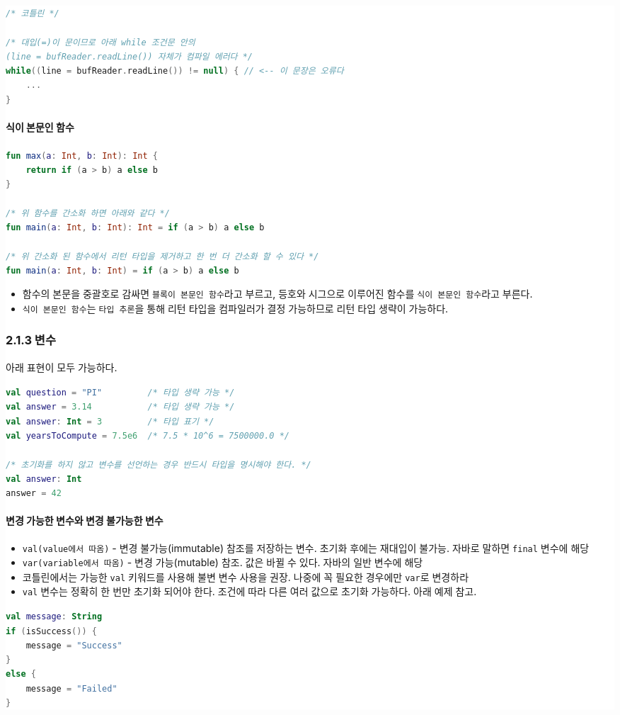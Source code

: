 ```kotlin
/* 코틀린 */

/* 대입(=)이 문이므로 아래 while 조건문 안의
(line = bufReader.readLine()) 자체가 컴파일 에러다 */
while((line = bufReader.readLine()) != null) { // <-- 이 문장은 오류다
    ...
}
```

#### 식이 본문인 함수

```kotlin
fun max(a: Int, b: Int): Int {
    return if (a > b) a else b
}

/* 위 함수를 간소화 하면 아래와 같다 */
fun main(a: Int, b: Int): Int = if (a > b) a else b

/* 위 간소화 된 함수에서 리턴 타입을 제거하고 한 번 더 간소화 할 수 있다 */
fun main(a: Int, b: Int) = if (a > b) a else b
```

- 함수의 본문을 중괄호로 감싸면 `블록이 본문인 함수`라고 부르고, 등호와 시그으로 이루어진 함수를 `식이 본문인 함수`라고 부른다.
- `식이 본문인 함수`는 `타입 추론`을 통해 리턴 타입을 컴파일러가 결정 가능하므로 리턴 타입 생략이 가능하다.

### 2.1.3 변수

아래 표현이 모두 가능하다.

```kotlin
val question = "PI"         /* 타입 생략 가능 */
val answer = 3.14           /* 타입 생략 가능 */
val answer: Int = 3         /* 타입 표기 */
val yearsToCompute = 7.5e6  /* 7.5 * 10^6 = 7500000.0 */

/* 초기화를 하지 않고 변수를 선언하는 경우 반드시 타입을 명시해야 한다. */
val answer: Int
answer = 42
```

#### 변경 가능한 변수와 변경 불가능한 변수

- `val(value에서 따옴)` - 변경 불가능(immutable) 참조를 저장하는 변수. 초기화 후에는 재대입이 불가능. 자바로 말하면 `final` 변수에 해당
- `var(variable에서 따옴)` - 변경 가능(mutable) 참조. 값은 바뀔 수 있다. 자바의 일반 변수에 해당
- 코틀린에서는 가능한 `val` 키워드를 사용해 불변 변수 사용을 권장. 나중에 꼭 필요한 경우에만 `var`로 변경하라
- `val` 변수는 정확히 한 번만 초기화 되어야 한다. 조건에 따라 다른 여러 값으로 초기화 가능하다. 아래 예제 참고.

```kotlin
val message: String
if (isSuccess()) {
    message = "Success"
}
else {
    message = "Failed"
}
```
